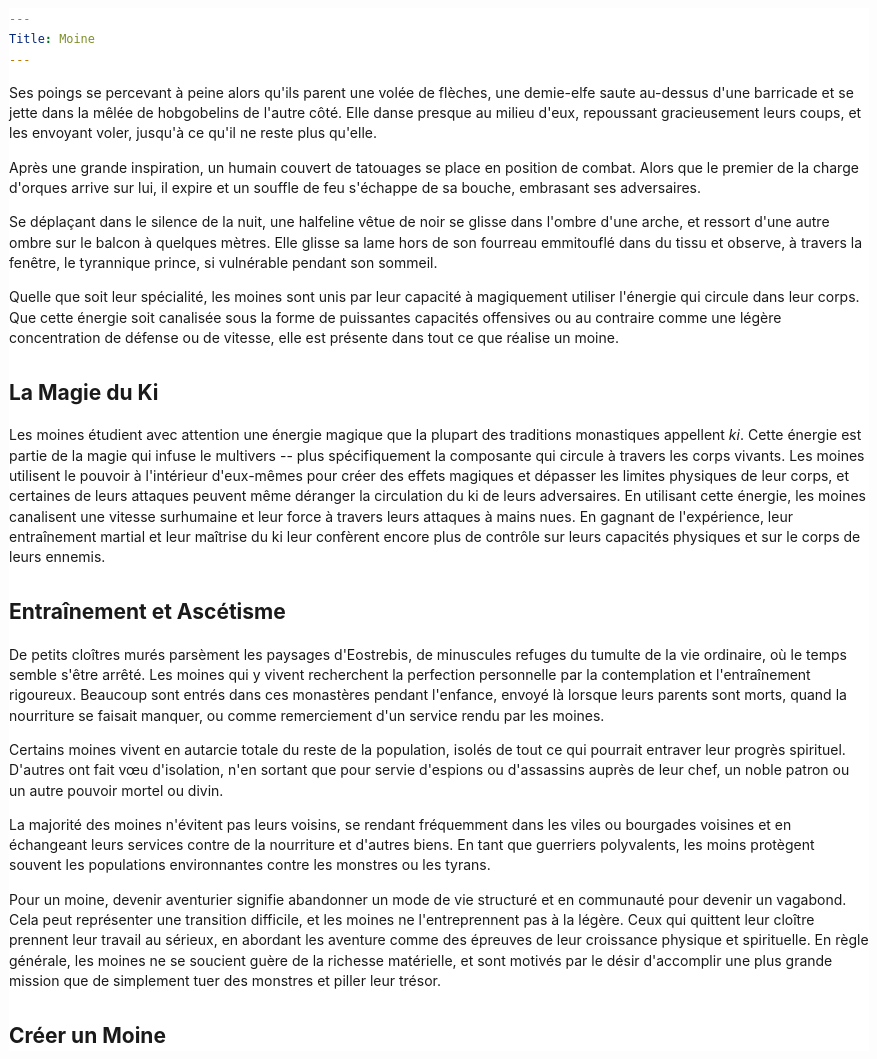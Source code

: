 ```yaml
---
Title: Moine
---
```

Ses poings se percevant à peine alors qu'ils parent une volée de flèches, une demie-elfe saute au-dessus d'une barricade et se jette dans la mêlée de hobgobelins de l'autre côté. Elle danse presque au milieu d'eux, repoussant gracieusement leurs coups, et les envoyant voler, jusqu'à ce qu'il ne reste plus qu'elle.

Après une grande inspiration, un humain couvert de tatouages se place en position de combat. Alors que le premier de la charge d'orques arrive sur lui, il expire et un souffle de feu s'échappe de sa bouche, embrasant ses adversaires.

Se déplaçant dans le silence de la nuit, une halfeline vêtue de noir se glisse dans l'ombre d'une arche, et ressort d'une autre ombre sur le balcon à quelques mètres. Elle glisse sa lame hors de son fourreau emmitouflé dans du tissu et observe, à travers la fenêtre, le tyrannique prince, si vulnérable pendant son sommeil.

Quelle que soit leur spécialité, les moines sont unis par leur capacité à magiquement utiliser l'énergie qui circule dans leur corps. Que cette énergie soit canalisée sous la forme de puissantes capacités offensives ou au contraire comme une légère concentration de défense ou de vitesse, elle est présente dans tout ce que réalise un moine.

## La Magie du Ki

Les moines étudient avec attention une énergie magique que la plupart des traditions monastiques appellent _ki_. Cette énergie est partie de la magie qui infuse le multivers -- plus spécifiquement la composante qui circule à travers les corps vivants. Les moines utilisent le pouvoir à l'intérieur d'eux-mêmes pour créer des effets magiques et dépasser les limites physiques de leur corps, et certaines de leurs attaques peuvent même déranger la circulation du ki de leurs adversaires. En utilisant cette énergie, les moines canalisent une vitesse surhumaine et leur force à travers leurs attaques à mains nues. En gagnant de l'expérience, leur entraînement martial et leur maîtrise du ki leur confèrent encore plus de contrôle sur leurs capacités physiques et sur le corps de leurs ennemis.

## Entraînement et Ascétisme

De petits cloîtres murés parsèment les paysages d'Eostrebis, de minuscules refuges du tumulte de la vie ordinaire, où le temps semble s'être arrêté. Les moines qui y vivent recherchent la perfection personnelle par la contemplation et l'entraînement rigoureux. Beaucoup sont entrés dans ces monastères pendant l'enfance, envoyé là lorsque leurs parents sont morts, quand la nourriture se faisait manquer, ou comme remerciement d'un service rendu par les moines.

Certains moines vivent en autarcie totale du reste de la population, isolés de tout ce qui pourrait entraver leur progrès spirituel. D'autres ont fait vœu d'isolation,  n'en sortant que pour servie d'espions ou d'assassins auprès de leur chef, un noble patron ou un autre pouvoir mortel ou divin.

La majorité des moines n'évitent pas leurs voisins, se rendant fréquemment dans les viles ou bourgades voisines et en échangeant leurs services contre de la nourriture et d'autres biens. En tant que guerriers polyvalents, les moins protègent souvent les populations environnantes contre les monstres ou les tyrans.

Pour un moine, devenir aventurier signifie abandonner un mode de vie structuré et en communauté pour devenir un vagabond. Cela peut représenter une transition difficile, et les moines ne l'entreprennent pas à la légère. Ceux qui quittent leur cloître prennent leur travail au sérieux, en abordant les aventure comme des épreuves de leur croissance physique et spirituelle. En règle générale, les moines ne se soucient guère de la richesse matérielle, et sont motivés par le désir d'accomplir une plus grande mission que de simplement tuer des monstres et piller leur trésor.
## Créer un Moine
